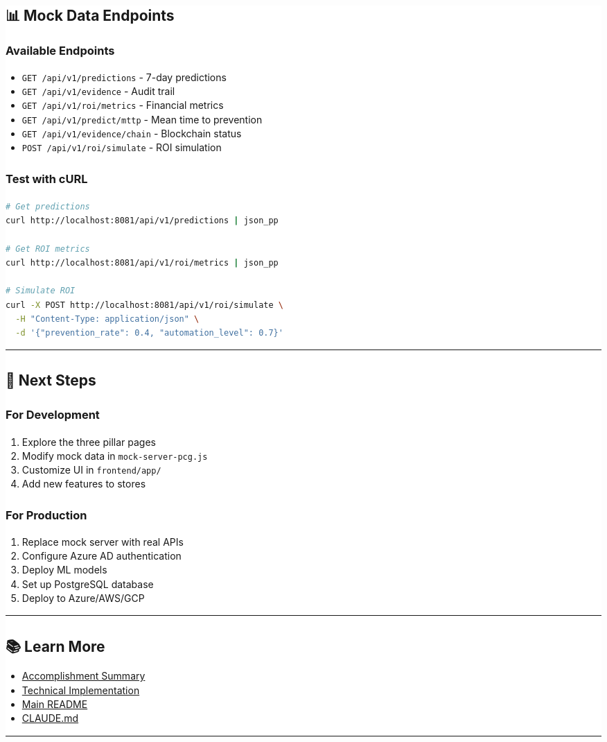 
## 📊 Mock Data Endpoints

### Available Endpoints
- `GET /api/v1/predictions` - 7-day predictions
- `GET /api/v1/evidence` - Audit trail
- `GET /api/v1/roi/metrics` - Financial metrics
- `GET /api/v1/predict/mttp` - Mean time to prevention
- `GET /api/v1/evidence/chain` - Blockchain status
- `POST /api/v1/roi/simulate` - ROI simulation

### Test with cURL
```bash
# Get predictions
curl http://localhost:8081/api/v1/predictions | json_pp

# Get ROI metrics
curl http://localhost:8081/api/v1/roi/metrics | json_pp

# Simulate ROI
curl -X POST http://localhost:8081/api/v1/roi/simulate \
  -H "Content-Type: application/json" \
  -d '{"prevention_rate": 0.4, "automation_level": 0.7}'
```

---

## 🚢 Next Steps

### For Development
1. Explore the three pillar pages
2. Modify mock data in `mock-server-pcg.js`
3. Customize UI in `frontend/app/`
4. Add new features to stores

### For Production
1. Replace mock server with real APIs
2. Configure Azure AD authentication
3. Deploy ML models
4. Set up PostgreSQL database
5. Deploy to Azure/AWS/GCP

---

## 📚 Learn More

- [Accomplishment Summary](./ACCOMPLISHMENT_SUMMARY.md)
- [Technical Implementation](./TECHNICAL_IMPLEMENTATION.md)
- [Main README](../../README.md)
- [CLAUDE.md](../../CLAUDE.md)

---
